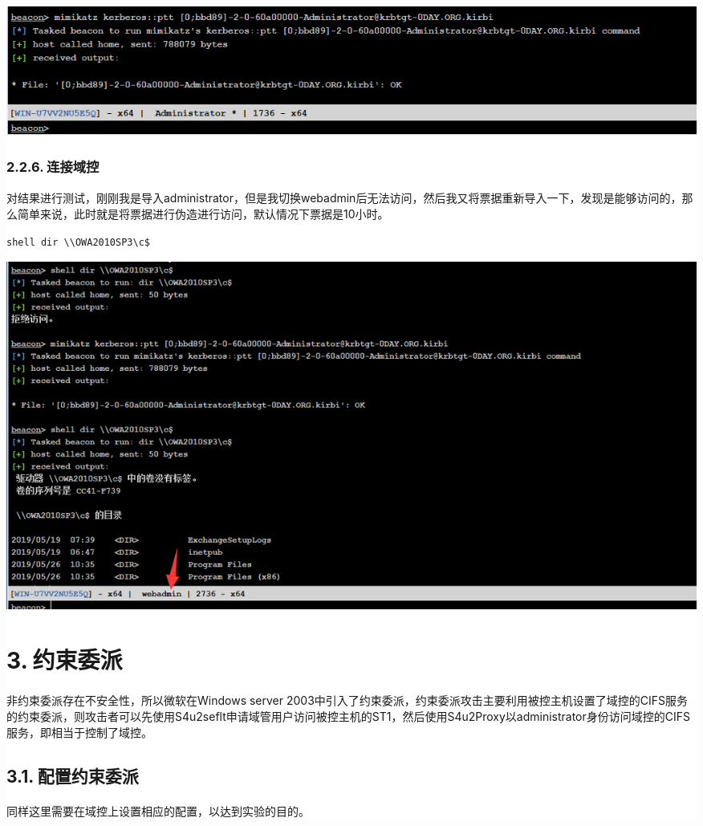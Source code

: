 ![image-20230801161226037](assets/image-20230801161226037.png)

### 2.2.6. 连接域控

对结果进行测试，刚刚我是导入administrator，但是我切换webadmin后无法访问，然后我又将票据重新导入一下，发现是能够访问的，那么简单来说，此时就是将票据进行伪造进行访问，默认情况下票据是10小时。

```
shell dir \\OWA2010SP3\c$
```

![image-20230801162019341](assets/image-20230801162019341.png)

# 3. 约束委派

非约束委派存在不安全性，所以微软在Windows server 2003中引入了约束委派，约束委派攻击主要利用被控主机设置了域控的CIFS服务的约束委派，则攻击者可以先使用S4u2seflt申请域管用户访问被控主机的ST1，然后使用S4u2Proxy以administrator身份访问域控的CIFS服务，即相当于控制了域控。

## 3.1. 配置约束委派

同样这里需要在域控上设置相应的配置，以达到实验的目的。
